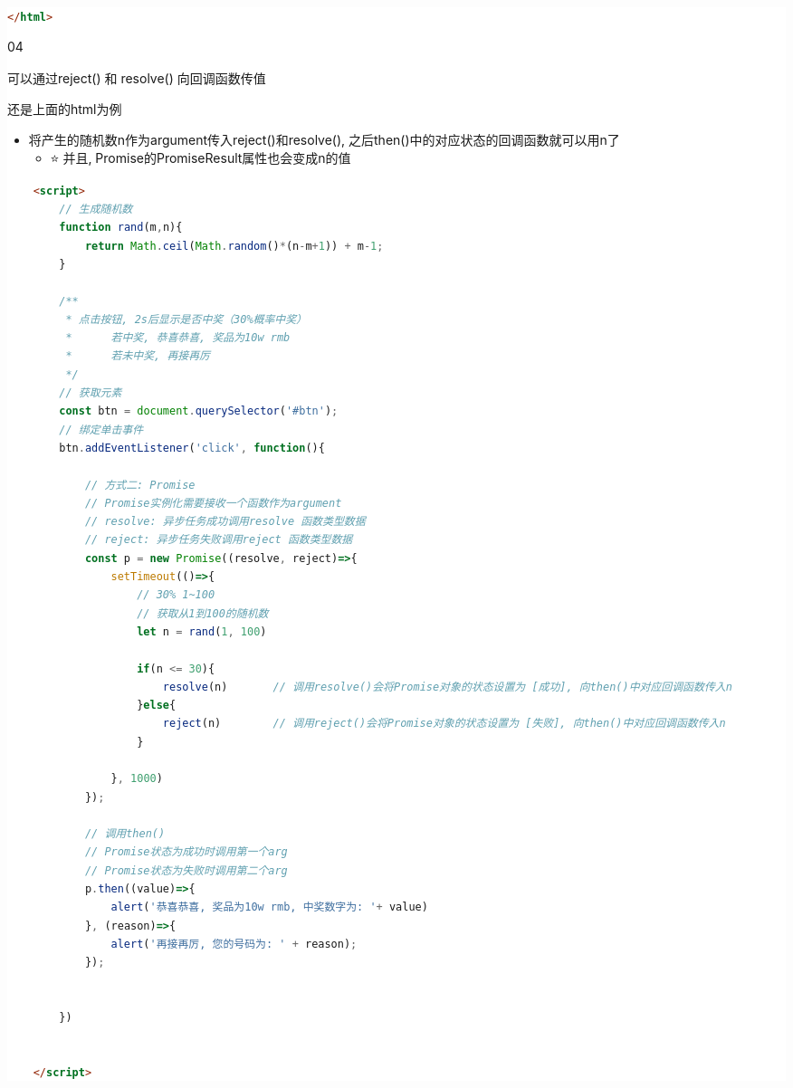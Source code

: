 ```html
</html>
```



04

可以通过reject() 和 resolve() 向回调函数传值

还是上面的html为例

+ 将产生的随机数n作为argument传入reject()和resolve(), 之后then()中的对应状态的回调函数就可以用n了
  + :star: 并且, Promise的PromiseResult属性也会变成n的值


```html
    <script>
        // 生成随机数
        function rand(m,n){
            return Math.ceil(Math.random()*(n-m+1)) + m-1;
        }

        /**
         * 点击按钮, 2s后显示是否中奖（30%概率中奖）
         *      若中奖, 恭喜恭喜, 奖品为10w rmb 
         *      若未中奖, 再接再厉
         */
        // 获取元素
        const btn = document.querySelector('#btn');
        // 绑定单击事件
        btn.addEventListener('click', function(){

            // 方式二: Promise
            // Promise实例化需要接收一个函数作为argument
            // resolve: 异步任务成功调用resolve 函数类型数据
            // reject: 异步任务失败调用reject 函数类型数据
            const p = new Promise((resolve, reject)=>{
                setTimeout(()=>{
                    // 30% 1~100
                    // 获取从1到100的随机数
                    let n = rand(1, 100)

                    if(n <= 30){
                        resolve(n)       // 调用resolve()会将Promise对象的状态设置为 [成功], 向then()中对应回调函数传入n
                    }else{
                        reject(n)        // 调用reject()会将Promise对象的状态设置为 [失败], 向then()中对应回调函数传入n
                    }

                }, 1000)
            });

            // 调用then()
            // Promise状态为成功时调用第一个arg
            // Promise状态为失败时调用第二个arg
            p.then((value)=>{
                alert('恭喜恭喜, 奖品为10w rmb, 中奖数字为: '+ value)
            }, (reason)=>{
                alert('再接再厉, 您的号码为: ' + reason);
            });


        })


    </script>
```
